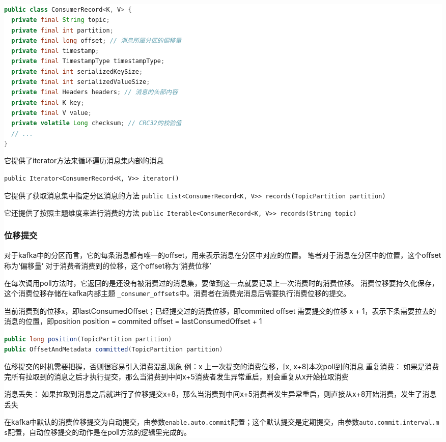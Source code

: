 ```java
public class ConsumerRecord<K, V> {
  private final String topic;
  private final int partition; 
  private final long offset; // 消息所属分区的偏移量
  private final timestamp; 
  private final TimestampType timestampType;
  private final int serializedKeySize;
  private final int serializedValueSize;
  private final Headers headers; // 消息的头部内容
  private final K key;
  private final V value;
  private volatile Long checksum; // CRC32的校验值
  // ...
}
```

它提供了iterator方法来循环遍历消息集内部的消息

`public Iterator<ConsumerRecord<K, V>> iterator()`

它提供了获取消息集中指定分区消息的方法
`public List<ConsumerRecord<K, V>> records(TopicPartition partition)`

它还提供了按照主题维度来进行消费的方法
`public Iterable<ConsumerRecord<K, V>> records(String topic)`


### 位移提交

对于kafka中的分区而言，它的每条消息都有唯一的offset，用来表示消息在分区中对应的位置。
笔者对于消息在分区中的位置，这个offset称为‘偏移量’
对于消费者消费到的位移，这个offset称为‘消费位移’


在每次调用poll方法时，它返回的是还没有被消费过的消息集，要做到这一点就要记录上一次消费时的消费位移。
消费位移要持久化保存，这个消费位移存储在kafka内部主题 `_consumer_offsets`中。消费者在消费完消息后需要执行消费位移的提交。

当前消费到的位移x，即lastConsumedOffset；已经提交过的消费位移，即commited offset
需要提交的位移 x + 1，表示下条需要拉去的消息的位置，即position
position = commited offset = lastConsumedOffset + 1

```java
public long position(TopicPartition partition)
public OffsetAndMetadata committed(TopicPartition partition)
```

位移提交的时机需要把握，否则很容易引入消费混乱现象
例：x 上一次提交的消费位移，[x, x+8]本次poll到的消息
重复消费：
如果是消费完所有拉取到的消息之后才执行提交，那么当消费到中间x+5消费者发生异常重启，则会重复从x开始拉取消费

 消息丢失：
如果拉取到消息之后就进行了位移提交x+8，那么当消费到中间x+5消费者发生异常重启，则直接从x+8开始消费，发生了消息丢失

在kafka中默认的消费位移提交为自动提交，由参数`enable.auto.commit`配置；这个默认提交是定期提交，由参数`auto.commit.interval.ms`配置，自动位移提交的动作是在poll方法的逻辑里完成的。

